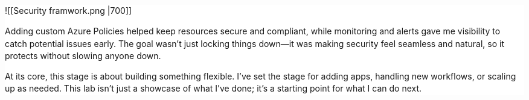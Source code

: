 

![[Security framwork.png |700]]


Adding custom Azure Policies helped keep resources secure and compliant, while monitoring and alerts gave me visibility to catch potential issues early. The goal wasn’t just locking things down—it was making security feel seamless and natural, so it protects without slowing anyone down.

At its core, this stage is about building something flexible. I’ve set the stage for adding apps, handling new workflows, or scaling up as needed. This lab isn’t just a showcase of what I’ve done; it’s a starting point for what I can do next.
